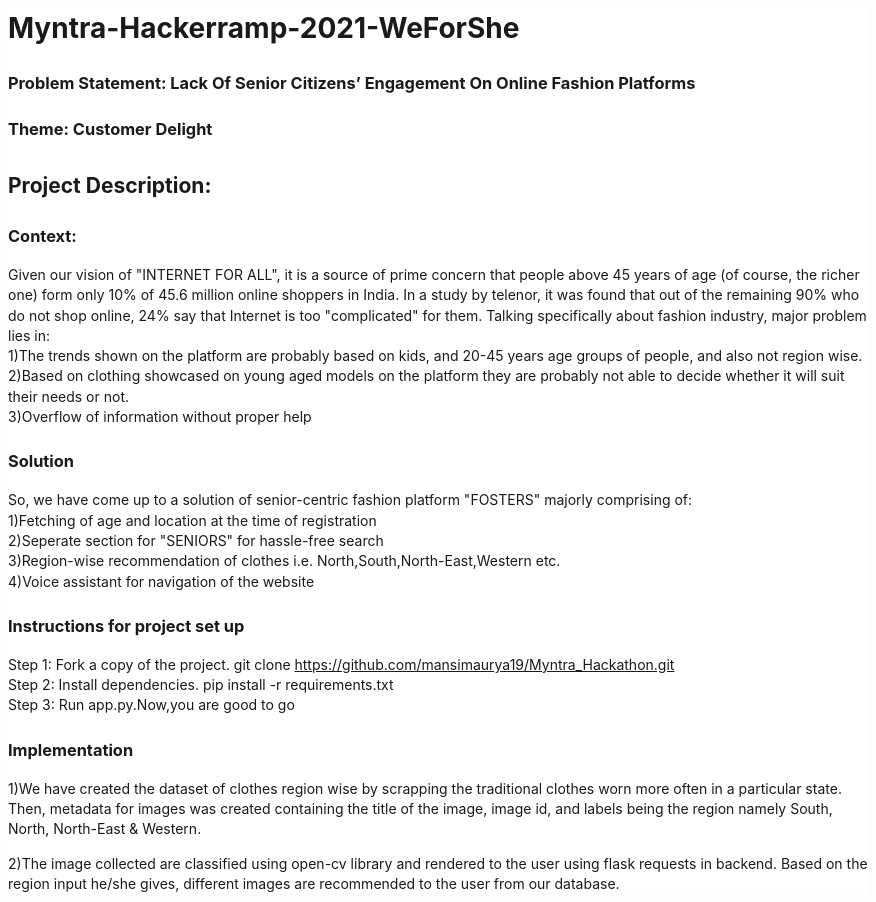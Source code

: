 # Myntra-Hackerramp-2021-WeForShe

### Problem Statement: Lack Of Senior Citizens’ Engagement On Online Fashion Platforms

### Theme:  Customer Delight

## Project Description:

### Context:

Given our vision of "INTERNET FOR ALL", it is a source of prime concern that people above
45 years of age (of course, the richer one) form only 10% of 45.6 million online shoppers
in India. In a study by telenor, it was found that out of the remaining 90% who do not
shop  online, 24% say that Internet is too "complicated" for them. Talking specifically 
about fashion industry, major problem lies in:<br>
1)The trends shown on the platform are probably based on kids, and 20-45 years age groups of people, and also not region wise.<br>
2)Based on clothing showcased on young aged models on the platform they are probably not able to decide whether it will suit their needs or not.<br>
3)Overflow of information without proper help<br>

### Solution
So, we have come up to a solution of senior-centric fashion platform "FOSTERS" majorly comprising of:<br>
1)Fetching of age and location at the time of registration<br>
2)Seperate section for "SENIORS" for hassle-free search<br>
3)Region-wise recommendation of clothes i.e. North,South,North-East,Western etc.<br>
4)Voice assistant for navigation of the website<br>

### Instructions for project set up

Step 1: Fork a copy of the project. 
 git clone https://github.com/mansimaurya19/Myntra_Hackathon.git <br>
Step 2: Install dependencies.
   pip install -r requirements.txt<br>
Step 3: Run app.py.Now,you are good to go<br>

 
 ### Implementation
 
 1)We have created the dataset of clothes region wise by scrapping the traditional clothes worn more often in a particular state. Then, metadata for images was created containing the title of the image, image id, and labels being the region namely South, North, North-East & Western.
<br>

2)The image collected are classified using open-cv library and rendered to the user using flask requests in backend. Based on the region input he/she gives, different images are recommended to the user from our database.
<br>
